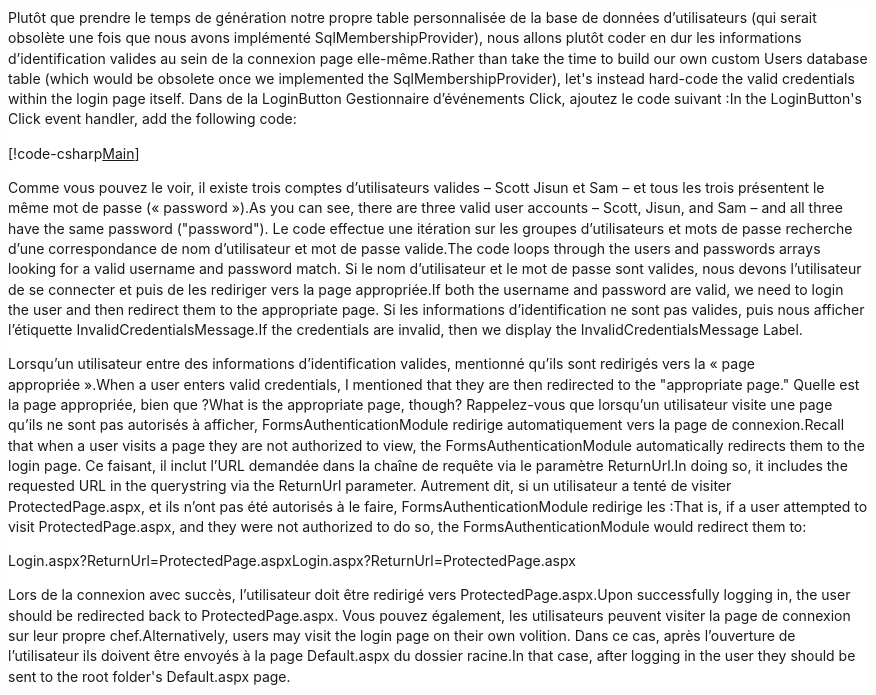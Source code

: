 <span data-ttu-id="61bee-287">Plutôt que prendre le temps de génération notre propre table personnalisée de la base de données d’utilisateurs (qui serait obsolète une fois que nous avons implémenté SqlMembershipProvider), nous allons plutôt coder en dur les informations d’identification valides au sein de la connexion page elle-même.</span><span class="sxs-lookup"><span data-stu-id="61bee-287">Rather than take the time to build our own custom Users database table (which would be obsolete once we implemented the SqlMembershipProvider), let's instead hard-code the valid credentials within the login page itself.</span></span> <span data-ttu-id="61bee-288">Dans de la LoginButton Gestionnaire d’événements Click, ajoutez le code suivant :</span><span class="sxs-lookup"><span data-stu-id="61bee-288">In the LoginButton's Click event handler, add the following code:</span></span>

[!code-csharp[Main](an-overview-of-forms-authentication-cs/samples/sample5.cs)]

<span data-ttu-id="61bee-289">Comme vous pouvez le voir, il existe trois comptes d’utilisateurs valides – Scott Jisun et Sam – et tous les trois présentent le même mot de passe (« password »).</span><span class="sxs-lookup"><span data-stu-id="61bee-289">As you can see, there are three valid user accounts – Scott, Jisun, and Sam – and all three have the same password ("password").</span></span> <span data-ttu-id="61bee-290">Le code effectue une itération sur les groupes d’utilisateurs et mots de passe recherche d’une correspondance de nom d’utilisateur et mot de passe valide.</span><span class="sxs-lookup"><span data-stu-id="61bee-290">The code loops through the users and passwords arrays looking for a valid username and password match.</span></span> <span data-ttu-id="61bee-291">Si le nom d’utilisateur et le mot de passe sont valides, nous devons l’utilisateur de se connecter et puis de les rediriger vers la page appropriée.</span><span class="sxs-lookup"><span data-stu-id="61bee-291">If both the username and password are valid, we need to login the user and then redirect them to the appropriate page.</span></span> <span data-ttu-id="61bee-292">Si les informations d’identification ne sont pas valides, puis nous afficher l’étiquette InvalidCredentialsMessage.</span><span class="sxs-lookup"><span data-stu-id="61bee-292">If the credentials are invalid, then we display the InvalidCredentialsMessage Label.</span></span>

<span data-ttu-id="61bee-293">Lorsqu’un utilisateur entre des informations d’identification valides, mentionné qu’ils sont redirigés vers la « page appropriée ».</span><span class="sxs-lookup"><span data-stu-id="61bee-293">When a user enters valid credentials, I mentioned that they are then redirected to the "appropriate page."</span></span> <span data-ttu-id="61bee-294">Quelle est la page appropriée, bien que ?</span><span class="sxs-lookup"><span data-stu-id="61bee-294">What is the appropriate page, though?</span></span> <span data-ttu-id="61bee-295">Rappelez-vous que lorsqu’un utilisateur visite une page qu’ils ne sont pas autorisés à afficher, FormsAuthenticationModule redirige automatiquement vers la page de connexion.</span><span class="sxs-lookup"><span data-stu-id="61bee-295">Recall that when a user visits a page they are not authorized to view, the FormsAuthenticationModule automatically redirects them to the login page.</span></span> <span data-ttu-id="61bee-296">Ce faisant, il inclut l’URL demandée dans la chaîne de requête via le paramètre ReturnUrl.</span><span class="sxs-lookup"><span data-stu-id="61bee-296">In doing so, it includes the requested URL in the querystring via the ReturnUrl parameter.</span></span> <span data-ttu-id="61bee-297">Autrement dit, si un utilisateur a tenté de visiter ProtectedPage.aspx, et ils n’ont pas été autorisés à le faire, FormsAuthenticationModule redirige les :</span><span class="sxs-lookup"><span data-stu-id="61bee-297">That is, if a user attempted to visit ProtectedPage.aspx, and they were not authorized to do so, the FormsAuthenticationModule would redirect them to:</span></span>

<span data-ttu-id="61bee-298">Login.aspx?ReturnUrl=ProtectedPage.aspx</span><span class="sxs-lookup"><span data-stu-id="61bee-298">Login.aspx?ReturnUrl=ProtectedPage.aspx</span></span>

<span data-ttu-id="61bee-299">Lors de la connexion avec succès, l’utilisateur doit être redirigé vers ProtectedPage.aspx.</span><span class="sxs-lookup"><span data-stu-id="61bee-299">Upon successfully logging in, the user should be redirected back to ProtectedPage.aspx.</span></span> <span data-ttu-id="61bee-300">Vous pouvez également, les utilisateurs peuvent visiter la page de connexion sur leur propre chef.</span><span class="sxs-lookup"><span data-stu-id="61bee-300">Alternatively, users may visit the login page on their own volition.</span></span> <span data-ttu-id="61bee-301">Dans ce cas, après l’ouverture de l’utilisateur ils doivent être envoyés à la page Default.aspx du dossier racine.</span><span class="sxs-lookup"><span data-stu-id="61bee-301">In that case, after logging in the user they should be sent to the root folder's Default.aspx page.</span></span>
